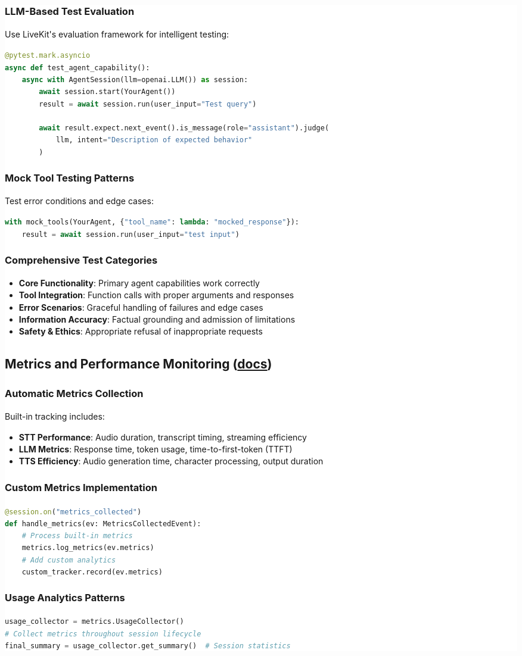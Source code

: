 ### LLM-Based Test Evaluation
Use LiveKit's evaluation framework for intelligent testing:
```python
@pytest.mark.asyncio
async def test_agent_capability():
    async with AgentSession(llm=openai.LLM()) as session:
        await session.start(YourAgent())
        result = await session.run(user_input="Test query")
        
        await result.expect.next_event().is_message(role="assistant").judge(
            llm, intent="Description of expected behavior"
        )
```

### Mock Tool Testing Patterns
Test error conditions and edge cases:
```python
with mock_tools(YourAgent, {"tool_name": lambda: "mocked_response"}):
    result = await session.run(user_input="test input")
```

### Comprehensive Test Categories
- **Core Functionality**: Primary agent capabilities work correctly
- **Tool Integration**: Function calls with proper arguments and responses
- **Error Scenarios**: Graceful handling of failures and edge cases
- **Information Accuracy**: Factual grounding and admission of limitations
- **Safety & Ethics**: Appropriate refusal of inappropriate requests

## Metrics and Performance Monitoring ([docs](https://docs.livekit.io/agents/build/metrics/))

### Automatic Metrics Collection
Built-in tracking includes:
- **STT Performance**: Audio duration, transcript timing, streaming efficiency
- **LLM Metrics**: Response time, token usage, time-to-first-token (TTFT)
- **TTS Efficiency**: Audio generation time, character processing, output duration

### Custom Metrics Implementation
```python
@session.on("metrics_collected")
def handle_metrics(ev: MetricsCollectedEvent):
    # Process built-in metrics
    metrics.log_metrics(ev.metrics)
    # Add custom analytics
    custom_tracker.record(ev.metrics)
```

### Usage Analytics Patterns
```python
usage_collector = metrics.UsageCollector()
# Collect metrics throughout session lifecycle
final_summary = usage_collector.get_summary()  # Session statistics
```
